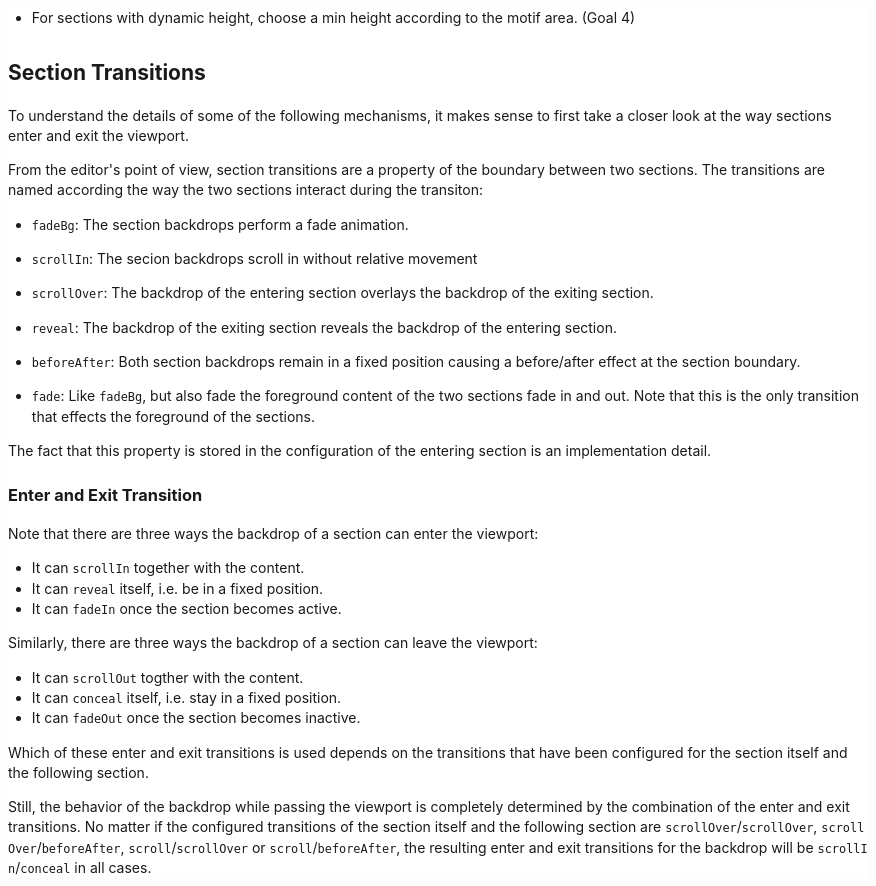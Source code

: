 * For sections with dynamic height, choose a min height according to
  the motif area. (Goal 4)

## Section Transitions

To understand the details of some of the following mechanisms, it
makes sense to first take a closer look at the way sections enter and
exit the viewport.

From the editor's point of view, section transitions are a property of
the boundary between two sections. The transitions are named according
the way the two sections interact during the transiton:

- `fadeBg`: The section backdrops perform a fade animation.

- `scrollIn`: The secion backdrops scroll in without relative movement

- `scrollOver`: The backdrop of the entering section overlays the
  backdrop of the exiting section.

- `reveal`: The backdrop of the exiting section reveals the backdrop
  of the entering section.

- `beforeAfter`: Both section backdrops remain in a fixed position
  causing a before/after effect at the section boundary.

- `fade`: Like `fadeBg`, but also fade the foreground content of the
  two sections fade in and out. Note that this is the only transition
  that effects the foreground of the sections.

The fact that this property is stored in the configuration of the
entering section is an implementation detail.

### Enter and Exit Transition

Note that there are three ways the backdrop of a section can enter the
viewport:

- It can `scrollIn` together with the content.
- It can `reveal` itself, i.e. be in a fixed position.
- It can `fadeIn` once the section becomes active.

Similarly, there are three ways the backdrop of a section can leave
the viewport:

- It can `scrollOut` togther with the content.
- It can `conceal` itself, i.e. stay in a fixed position.
- It can `fadeOut` once the section becomes inactive.

Which of these enter and exit transitions is used depends on the
transitions that have been configured for the section itself and the
following section.

Still, the behavior of the backdrop while passing the viewport is
completely determined by the combination of the enter and exit
transitions. No matter if the configured transitions of the section
itself and the following section are `scrollOver`/`scrollOver`,
`scrollOver`/`beforeAfter`, `scroll`/`scrollOver` or
`scroll`/`beforeAfter`, the resulting enter and exit transitions for
the backdrop will be `scrollIn`/`conceal` in all cases.
